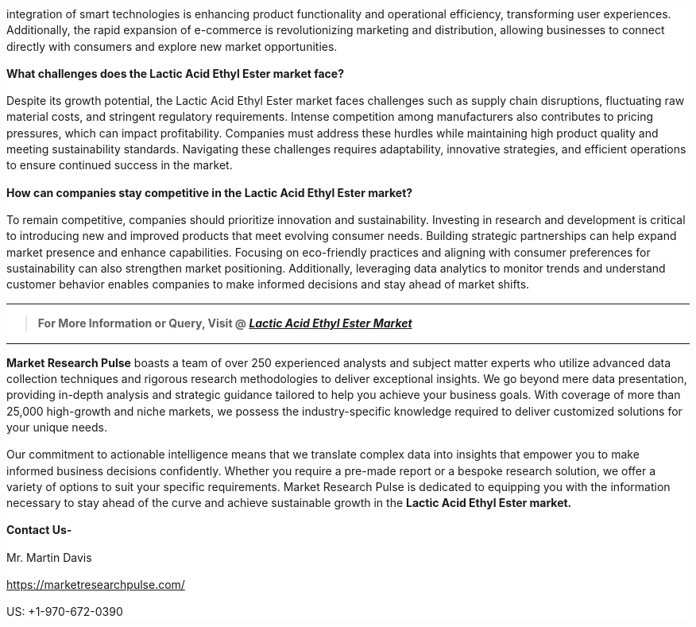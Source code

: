 integration of smart technologies is enhancing product functionality and operational efficiency, transforming user experiences. Additionally, the rapid expansion of e-commerce is revolutionizing marketing and distribution, allowing businesses to connect directly with consumers and explore new market opportunities.</p><p><strong>What challenges does the Lactic Acid Ethyl Ester market face?</strong></p><p>Despite its growth potential, the Lactic Acid Ethyl Ester market faces challenges such as supply chain disruptions, fluctuating raw material costs, and stringent regulatory requirements. Intense competition among manufacturers also contributes to pricing pressures, which can impact profitability. Companies must address these hurdles while maintaining high product quality and meeting sustainability standards. Navigating these challenges requires adaptability, innovative strategies, and efficient operations to ensure continued success in the market.</p><p><strong>How can companies stay competitive in the Lactic Acid Ethyl Ester market?</strong></p><p>To remain competitive, companies should prioritize innovation and sustainability. Investing in research and development is critical to introducing new and improved products that meet evolving consumer needs. Building strategic partnerships can help expand market presence and enhance capabilities. Focusing on eco-friendly practices and aligning with consumer preferences for sustainability can also strengthen market positioning. Additionally, leveraging data analytics to monitor trends and understand customer behavior enables companies to make informed decisions and stay ahead of market shifts.</p><hr /><blockquote><p><strong>For More Information or Query, Visit @&nbsp;<em><a href="https://marketresearchpulse.com/report/146970/lactic-acid-ethyl-ester-market?utm_source=Linkedin&utm_medium=091">Lactic Acid Ethyl Ester Market</a></em></strong></p></blockquote><hr /><p><strong>Market Research Pulse</strong> boasts a team of over 250 experienced analysts and subject matter experts who utilize advanced data collection techniques and rigorous research methodologies to deliver exceptional insights. We go beyond mere data presentation, providing in-depth analysis and strategic guidance tailored to help you achieve your business goals. With coverage of more than 25,000 high-growth and niche markets, we possess the industry-specific knowledge required to deliver customized solutions for your unique needs.</p><p>Our commitment to actionable intelligence means that we translate complex data into insights that empower you to make informed business decisions confidently. Whether you require a pre-made report or a bespoke research solution, we offer a variety of options to suit your specific requirements. Market Research Pulse is dedicated to equipping you with the information necessary to stay ahead of the curve and achieve sustainable growth in the <strong>Lactic Acid Ethyl Ester market.</strong></p><p><strong>Contact Us-</strong></p><p>Mr. Martin Davis</p><p>https://marketresearchpulse.com/</p><p>US: +1-970-672-0390</p>
